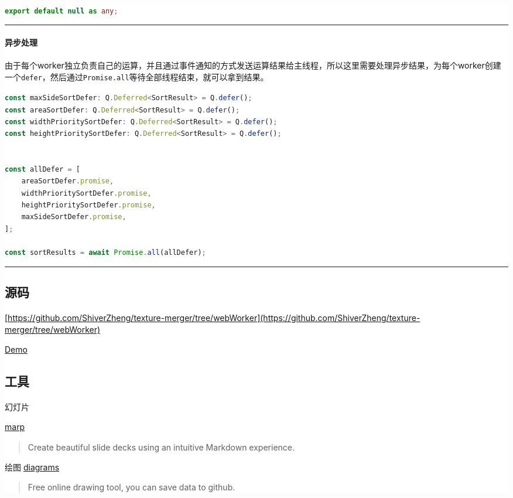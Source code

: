 ```ts
export default null as any; 
```

---

#### 异步处理 

由于每个worker独立负责自己的运算，并且通过事件通知的方式发送运算结果给主线程，所以这里需要处理异步结果，为每个worker创建一个`defer`，然后通过`Promise.all`等待全部线程结束，就可以拿到结果。

```ts
const maxSideSortDefer: Q.Deferred<SortResult> = Q.defer();
const areaSortDefer: Q.Deferred<SortResult> = Q.defer();
const widthPrioritySortDefer: Q.Deferred<SortResult> = Q.defer();
const heightPrioritySortDefer: Q.Deferred<SortResult> = Q.defer();


const allDefer = [
    areaSortDefer.promise,
    widthPrioritySortDefer.promise,
    heightPrioritySortDefer.promise,
    maxSideSortDefer.promise,
];

const sortResults = await Promise.all(allDefer);
```

---

## 源码

[https://github.com/ShiverZheng/texture-merger/tree/webWorker](https://github.com/ShiverZheng/texture-merger/tree/webWorker)

[Demo](https://shiverzheng.github.io/texture-merger/dist/index.html)

## 工具

幻灯片

[marp](https://marp.app/)
> Create beautiful slide decks using an intuitive Markdown experience.

绘图
[diagrams](https://app.diagrams.net/?src=about)
> Free online drawing tool, you can save data to github.